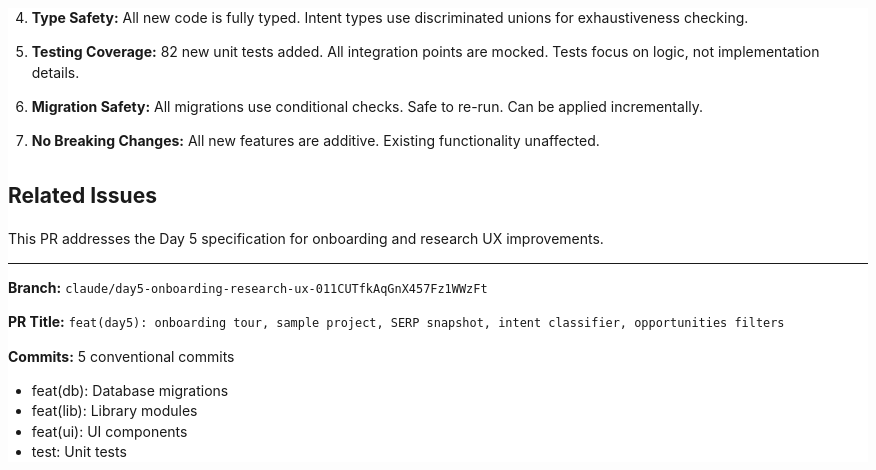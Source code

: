 4. **Type Safety:** All new code is fully typed. Intent types use discriminated unions for exhaustiveness checking.

5. **Testing Coverage:** 82 new unit tests added. All integration points are mocked. Tests focus on logic, not implementation details.

6. **Migration Safety:** All migrations use conditional checks. Safe to re-run. Can be applied incrementally.

7. **No Breaking Changes:** All new features are additive. Existing functionality unaffected.

## Related Issues

This PR addresses the Day 5 specification for onboarding and research UX improvements.

---

**Branch:** `claude/day5-onboarding-research-ux-011CUTfkAqGnX457Fz1WWzFt`

**PR Title:** `feat(day5): onboarding tour, sample project, SERP snapshot, intent classifier, opportunities filters`

**Commits:** 5 conventional commits
- feat(db): Database migrations
- feat(lib): Library modules
- feat(ui): UI components
- test: Unit tests
